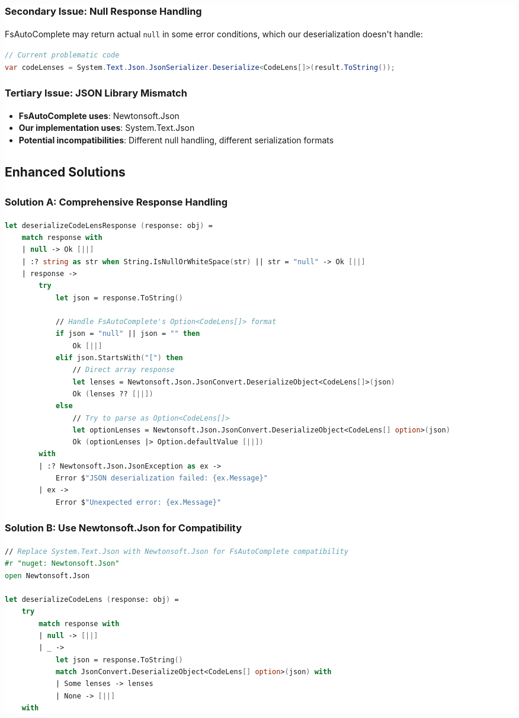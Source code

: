 ### Secondary Issue: Null Response Handling

FsAutoComplete may return actual `null` in some error conditions, which our deserialization doesn't handle:

```csharp
// Current problematic code
var codeLenses = System.Text.Json.JsonSerializer.Deserialize<CodeLens[]>(result.ToString());
```

### Tertiary Issue: JSON Library Mismatch

- **FsAutoComplete uses**: Newtonsoft.Json
- **Our implementation uses**: System.Text.Json
- **Potential incompatibilities**: Different null handling, different serialization formats

## Enhanced Solutions

### Solution A: Comprehensive Response Handling

```fsharp
let deserializeCodeLensResponse (response: obj) =
    match response with
    | null -> Ok [||]
    | :? string as str when String.IsNullOrWhiteSpace(str) || str = "null" -> Ok [||]
    | response ->
        try
            let json = response.ToString()
            
            // Handle FsAutoComplete's Option<CodeLens[]> format
            if json = "null" || json = "" then
                Ok [||]
            elif json.StartsWith("[") then
                // Direct array response
                let lenses = Newtonsoft.Json.JsonConvert.DeserializeObject<CodeLens[]>(json)
                Ok (lenses ?? [||])
            else
                // Try to parse as Option<CodeLens[]>
                let optionLenses = Newtonsoft.Json.JsonConvert.DeserializeObject<CodeLens[] option>(json)
                Ok (optionLenses |> Option.defaultValue [||])
        with 
        | :? Newtonsoft.Json.JsonException as ex ->
            Error $"JSON deserialization failed: {ex.Message}"
        | ex ->
            Error $"Unexpected error: {ex.Message}"
```

### Solution B: Use Newtonsoft.Json for Compatibility

```fsharp
// Replace System.Text.Json with Newtonsoft.Json for FsAutoComplete compatibility
#r "nuget: Newtonsoft.Json"
open Newtonsoft.Json

let deserializeCodeLens (response: obj) =
    try
        match response with
        | null -> [||]
        | _ ->
            let json = response.ToString()
            match JsonConvert.DeserializeObject<CodeLens[] option>(json) with
            | Some lenses -> lenses
            | None -> [||]
    with
```